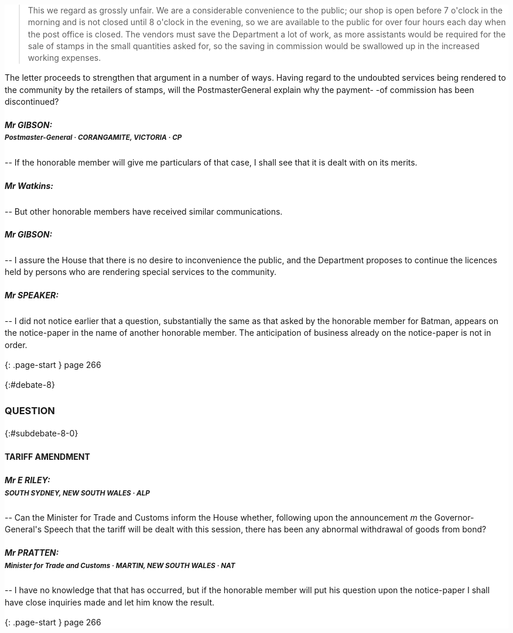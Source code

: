   >This we regard as grossly unfair. We are a considerable convenience to the public; our shop is open before 7 o'clock in the morning and is not closed until 8 o'clock in the evening, so we are available to the public for over four hours each day when the post office is closed. The vendors must save the Department a lot of work, as more assistants would be required for the sale of stamps in the small quantities asked for, so the saving in commission would be swallowed up in the increased working expenses. 

The letter proceeds to strengthen that argument in a number of ways. Having regard to the undoubted services being rendered to the community by the retailers of stamps, will the PostmasterGeneral explain why the payment- -of commission has been discontinued? 

##### Mr GIBSON:<br><small class="text-muted">Postmaster-General &middot; CORANGAMITE, VICTORIA &middot; CP</small>

-- If the honorable member will give me particulars of that case, I shall see that it is dealt with on its merits. 

##### Mr Watkins:

-- But other honorable members have received similar communications. 

##### Mr GIBSON:

-- I assure the House that there is no desire to inconvenience the public, and the Department proposes to continue the licences held by persons who are rendering special services to the community. 

##### Mr SPEAKER:

-- I did not notice earlier that a question, substantially the same as that asked by the honorable member for Batman, appears on the notice-paper in the name of another honorable member. The anticipation of business already on the notice-paper is not in order. 

{: .page-start }
page 266

{:#debate-8}
### QUESTION

{:#subdebate-8-0}
#### TARIFF AMENDMENT

##### Mr E RILEY:<br><small class="text-muted">SOUTH SYDNEY, NEW SOUTH WALES &middot; ALP</small>

-- Can the Minister for Trade and Customs inform the House whether, following upon the announcement  *m*  the Governor-General's Speech that the tariff will be dealt with this session, there has been any abnormal withdrawal of goods from bond? 

##### Mr PRATTEN:<br><small class="text-muted">Minister for Trade and Customs &middot; MARTIN, NEW SOUTH WALES &middot; NAT</small>

-- I have no knowledge that that has occurred, but if the honorable member will put his question  upon  the notice-paper I shall have close inquiries made and let him know the result. 

{: .page-start }
page 266
